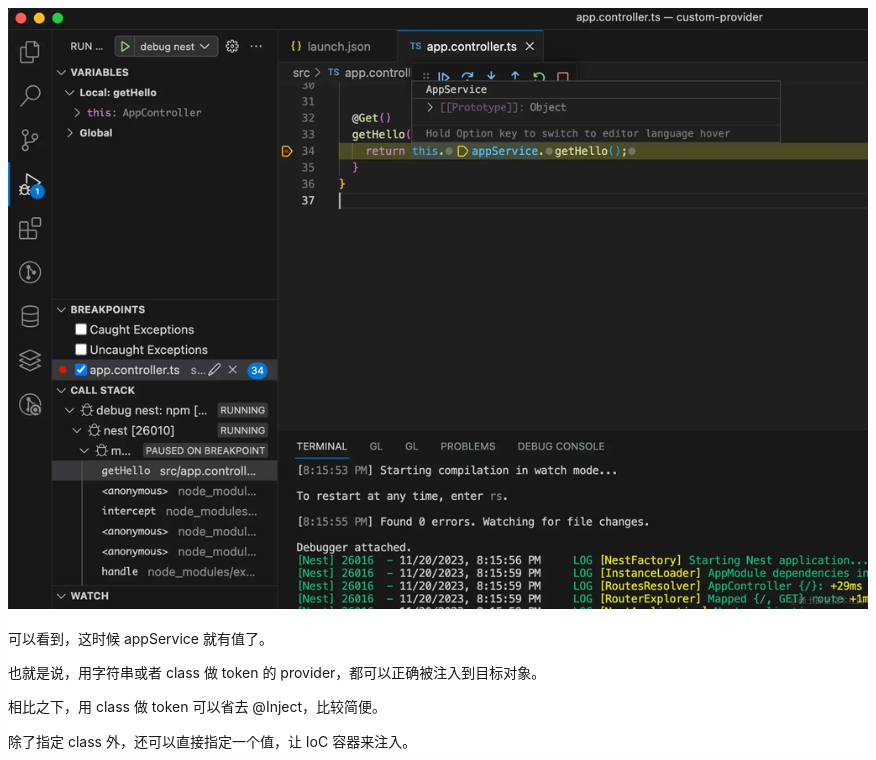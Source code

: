 ![](./images/d5d70985dc31bcdfd398b77b795a7a98.webp )

可以看到，这时候 appService 就有值了。

也就是说，用字符串或者 class 做 token 的 provider，都可以正确被注入到目标对象。

相比之下，用 class 做 token 可以省去 @Inject，比较简便。

除了指定 class 外，还可以直接指定一个值，让 IoC 容器来注入。
